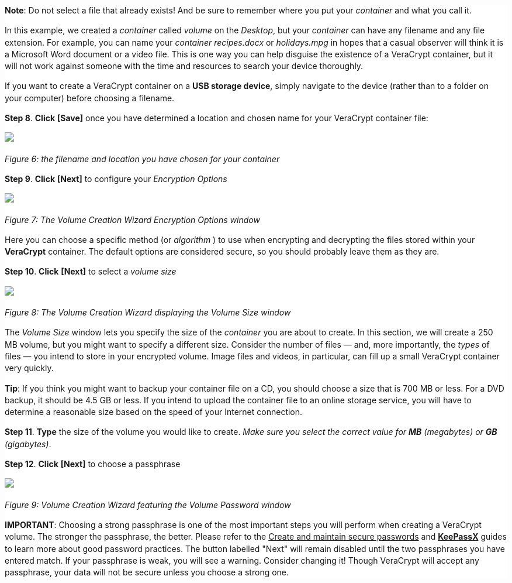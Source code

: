**Note**: Do not select a file that already exists! And be sure to remember where you put your *container* and what you call it.

In this example, we created a *container* called *volume* on the *Desktop*, but your *container* can have any filename and any file extension. For example, you can name your *container* *recipes.docx* or *holidays.mpg* in hopes that a casual observer will think it is a Microsoft Word document or a video file. This is one way you can help disguise the existence of a VeraCrypt container, but it will not work against someone with the time and resources to search your device thoroughly.

If you want to create a VeraCrypt container on a **USB storage device**, simply navigate to the device (rather than to a folder on your computer) before choosing a filename.

**Step 8**. **Click** **[Save]** once you have determined a location and chosen name for your VeraCrypt container file:

![](/sites/securityinabox.org/files/media/veracrypt-lin-en-v02-305.png)

*Figure 6: the filename and location you have chosen for your container*

**Step 9**. **Click** **[Next]** to configure your *Encryption Options*

![](/sites/securityinabox.org/files/media/veracrypt-lin-en-v01-306.png)

*Figure 7: The Volume Creation Wizard Encryption Options window*

Here you can choose a specific method (or *algorithm* ) to use when encrypting and decrypting the files stored within your **VeraCrypt** container. The default options are considered secure, so you should probably leave them as they are.

**Step 10**. **Click** **[Next]** to select a *volume size*

![](/sites/securityinabox.org/files/media/veracrypt-lin-en-v01-307.png)

*Figure 8: The Volume Creation Wizard displaying the Volume Size window*

The *Volume Size* window lets you specify the size of the *container* you are about to create. In this section, we will create a 250 MB volume, but you might want to specify a different size. Consider the number of files — and, more importantly, the *types* of files — you intend to store in your encrypted volume. Image files and videos, in particular, can fill up a small VeraCrypt container very quickly.

**Tip**: If you think you might want to backup your container file on a CD, you should choose a size that is 700 MB or less. For a DVD backup, it should be 4.5 GB or less. If you intend to upload the container file to an online storage service, you will have to determine a reasonable size based on the speed of your Internet connection.

**Step 11**. **Type** the size of the volume you would like to create. *Make sure you select the correct value for **MB** (megabytes) or **GB** (gigabytes)*.

**Step 12**. **Click** **[Next]** to choose a passphrase

![](/sites/securityinabox.org/files/media/veracrypt-lin-en-v01-308.png)

*Figure 9: Volume Creation Wizard featuring the Volume Password window*

**IMPORTANT**: Choosing a strong passphrase is one of the most important steps you will perform when creating a VeraCrypt volume. The stronger the passphrase, the better. Please refer to the [Create and maintain secure passwords](../passwords) and [**KeePassX**](../keepassx/linux) guides to learn more about good password practices. The button labelled "Next" will remain disabled until the two passphrases you have entered match. If your passphrase is weak, you will see a warning. Consider changing it! Though VeraCrypt will accept any passphrase, your data will not be secure unless you choose a strong one.
